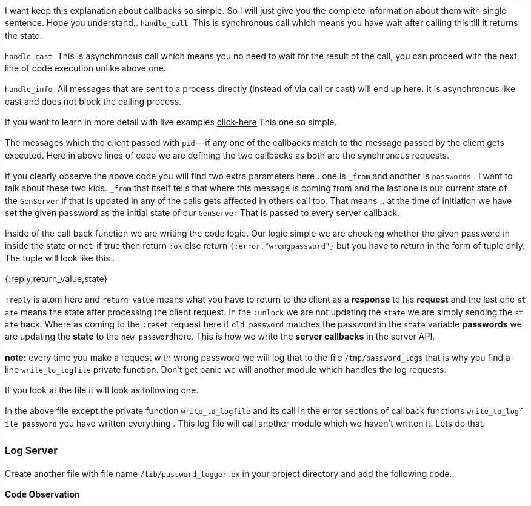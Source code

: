I want keep this explanation about callbacks so simple. So I will just give you the complete information about them with single sentence. Hope you understand..
`handle_call` 
This is synchronous call which means you have wait after calling this till it returns the state.

`handle_cast` 
This is asynchronous call which means you no need to wait for the result of the call, you can proceed with the next line of code execution unlike above one.

`handle_info` 
All messages that are sent to a process directly (instead of via call or cast) will end up here. It is asynchronous like cast and does not block the calling process.

If you want to learn in more detail with live examples [click-here](http://hashnuke.com/2016/02/07/cast-call-and-info-elixir.html) This one so simple.

The messages which the client passed with `pid` — if any one of the callbacks match to the message passed by the client gets executed. Here in above lines of code we are defining the two callbacks as both are the synchronous requests.

If you clearly observe the above code you will find two extra parameters here.. one is `_from` and another is `passwords` . I want to talk about these two kids. `_from` that itself tells that where this message is coming from and the last one is our current state of the `GenServer` if that is updated in any of the calls gets affected in others call too. That means .. at the time of initiation we have set the given password as the initial state of our `GenServer` That is passed to every server callback.

Inside of the call back function we are writing the code logic. Our logic simple we are checking whether the given password in inside the state or not. if true then return `:ok` else return `{:error,"wrongpassword"}` but you have to return in the form of tuple only. The tuple will look like this .

{:reply,return_value,state}

`:reply` is atom here and `return_value` means what you have to return to the client as a **response** to his **request** and the last one `state` means the state after processing the client request. In the `:unlock` we are not updating the `state` we are simply sending the `state` back. Where as coming to the `:reset` request here if `old_password` matches the password in the `state` variable **passwords** we are updating the **state** to the `new_password`here. This is how we write the **server callbacks** in the server API.

**note:** every time you make a request with wrong password we will log that to the file `/tmp/password_logs` that is why you find a line `write_to_logfile` private function. Don’t get panic we will another module which handles the log requests.

If you look at the file it will look as following one.

In the above file except the private function `write_to_logfile` and its call in the error sections of callback functions `write_to_logfile password` you have written everything . This log file will call another module which we haven’t written it. Lets do that.

### Log Server

Create another file with file name `/lib/password_logger.ex` in your project directory and add the following code..

**Code Observation**
